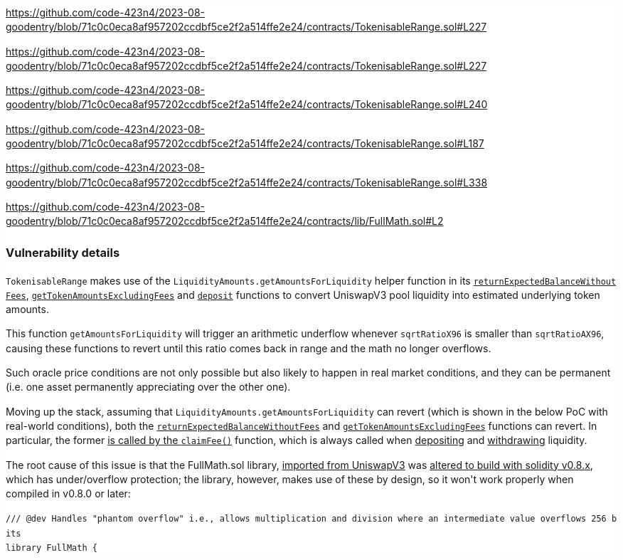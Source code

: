<https://github.com/code-423n4/2023-08-goodentry/blob/71c0c0eca8af957202ccdbf5ce2f2a514ffe2e24/contracts/TokenisableRange.sol#L227>

 <https://github.com/code-423n4/2023-08-goodentry/blob/71c0c0eca8af957202ccdbf5ce2f2a514ffe2e24/contracts/TokenisableRange.sol#L227>

<https://github.com/code-423n4/2023-08-goodentry/blob/71c0c0eca8af957202ccdbf5ce2f2a514ffe2e24/contracts/TokenisableRange.sol#L240> 

<https://github.com/code-423n4/2023-08-goodentry/blob/71c0c0eca8af957202ccdbf5ce2f2a514ffe2e24/contracts/TokenisableRange.sol#L187>

 <https://github.com/code-423n4/2023-08-goodentry/blob/71c0c0eca8af957202ccdbf5ce2f2a514ffe2e24/contracts/TokenisableRange.sol#L338> 

<https://github.com/code-423n4/2023-08-goodentry/blob/71c0c0eca8af957202ccdbf5ce2f2a514ffe2e24/contracts/lib/FullMath.sol#L2>

### Vulnerability details

`TokenisableRange` makes use of the `LiquidityAmounts.getAmountsForLiquidity` helper function in its [`returnExpectedBalanceWithoutFees`](https://github.com/code-423n4/2023-08-goodentry/blob/71c0c0eca8af957202ccdbf5ce2f2a514ffe2e24/contracts/TokenisableRange.sol#L338),  [`getTokenAmountsExcludingFees`](https://github.com/code-423n4/2023-08-goodentry/blob/71c0c0eca8af957202ccdbf5ce2f2a514ffe2e24/contracts/TokenisableRange.sol#L371C31-L371C31) and [`deposit`](https://github.com/code-423n4/2023-08-goodentry/blob/71c0c0eca8af957202ccdbf5ce2f2a514ffe2e24/contracts/TokenisableRange.sol#L240C18-L240C18) functions to convert UniswapV3 pool liquidity into estimated underlying token amounts.

This function `getAmountsForLiquidity` will trigger an arithmetic underflow whenever `sqrtRatioX96` is smaller than `sqrtRatioAX96`, causing these functions to revert until this ratio comes back in range and the math no longer overflows.

Such oracle price conditions are not only possible but also likely to happen in real market conditions, and they can be permanent (i.e. one asset permanently appreciating over the other one).

Moving up the stack, assuming that `LiquidityAmounts.getAmountsForLiquidity` can revert (which is shown in the below PoC with real-world conditions), both the [`returnExpectedBalanceWithoutFees`](https://github.com/code-423n4/2023-08-goodentry/blob/71c0c0eca8af957202ccdbf5ce2f2a514ffe2e24/contracts/TokenisableRange.sol#L338) and [`getTokenAmountsExcludingFees`](https://github.com/code-423n4/2023-08-goodentry/blob/71c0c0eca8af957202ccdbf5ce2f2a514ffe2e24/contracts/TokenisableRange.sol#L371C31-L371C31) functions can revert. In particular, the former [is called by the `claimFee()`](https://github.com/code-423n4/2023-08-goodentry/blob/71c0c0eca8af957202ccdbf5ce2f2a514ffe2e24/contracts/TokenisableRange.sol#L187) function, which is always called when [depositing](https://github.com/code-423n4/2023-08-goodentry/blob/71c0c0eca8af957202ccdbf5ce2f2a514ffe2e24/contracts/TokenisableRange.sol#L227) and [withdrawing](https://github.com/code-423n4/2023-08-goodentry/blob/71c0c0eca8af957202ccdbf5ce2f2a514ffe2e24/contracts/TokenisableRange.sol#L293) liquidity.

The root cause of this issue is that the FullMath.sol library, [imported from UniswapV3](https://github.com/Uniswap/v3-core/blob/main/contracts/libraries/FullMath.sol) was [altered to build with solidity v0.8.x](https://github.com/code-423n4/2023-08-goodentry/blob/71c0c0eca8af957202ccdbf5ce2f2a514ffe2e24/contracts/lib/FullMath.sol#L2), which has under/overflow protection; the library, however, makes use of these by design, so it won't work properly when compiled in v0.8.0 or later:

```Solidity
/// @dev Handles "phantom overflow" i.e., allows multiplication and division where an intermediate value overflows 256 bits
library FullMath {
```
